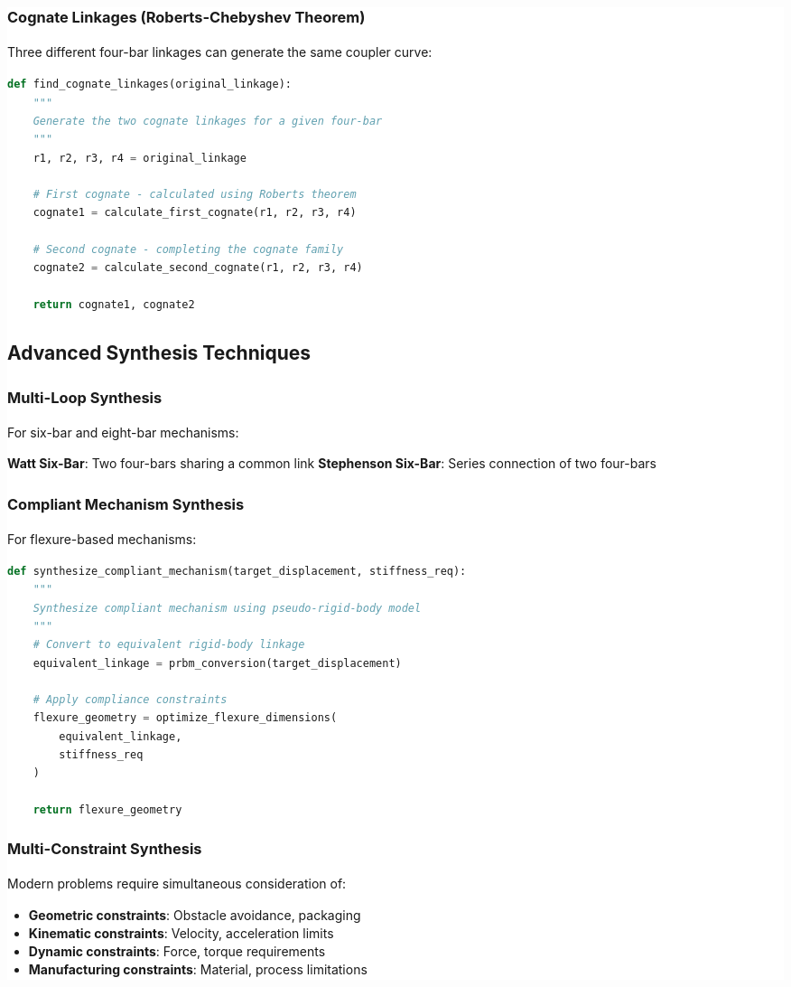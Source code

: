 ### Cognate Linkages (Roberts-Chebyshev Theorem)

Three different four-bar linkages can generate the same coupler curve:

```python
def find_cognate_linkages(original_linkage):
    """
    Generate the two cognate linkages for a given four-bar
    """
    r1, r2, r3, r4 = original_linkage
    
    # First cognate - calculated using Roberts theorem
    cognate1 = calculate_first_cognate(r1, r2, r3, r4)
    
    # Second cognate - completing the cognate family
    cognate2 = calculate_second_cognate(r1, r2, r3, r4)
    
    return cognate1, cognate2
```

## Advanced Synthesis Techniques

### Multi-Loop Synthesis

For six-bar and eight-bar mechanisms:

**Watt Six-Bar**: Two four-bars sharing a common link
**Stephenson Six-Bar**: Series connection of two four-bars

### Compliant Mechanism Synthesis

For flexure-based mechanisms:

```python
def synthesize_compliant_mechanism(target_displacement, stiffness_req):
    """
    Synthesize compliant mechanism using pseudo-rigid-body model
    """
    # Convert to equivalent rigid-body linkage
    equivalent_linkage = prbm_conversion(target_displacement)
    
    # Apply compliance constraints
    flexure_geometry = optimize_flexure_dimensions(
        equivalent_linkage, 
        stiffness_req
    )
    
    return flexure_geometry
```

### Multi-Constraint Synthesis

Modern problems require simultaneous consideration of:
- **Geometric constraints**: Obstacle avoidance, packaging
- **Kinematic constraints**: Velocity, acceleration limits
- **Dynamic constraints**: Force, torque requirements
- **Manufacturing constraints**: Material, process limitations

